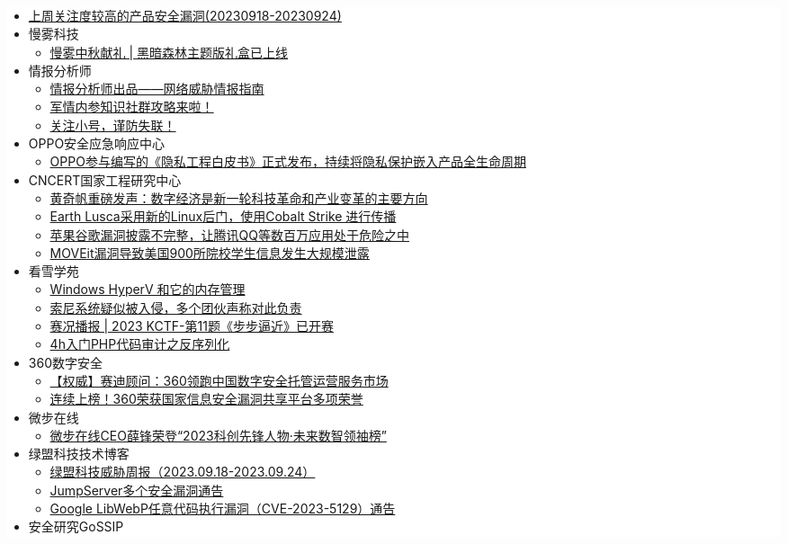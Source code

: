   - [上周关注度较高的产品安全漏洞(20230918-20230924)](https://mp.weixin.qq.com/s?__biz=MzIwNDk0MDgxMw==&mid=2247498693&idx=2&sn=a4cd50df073b34b9a1be5e4bdc5965d9&chksm=973ac8a7a04d41b1666c0765777c727198858c252949fc415a089088748587e70175f13d1894&scene=58&subscene=0#rd)
- 慢雾科技
  - [慢雾中秋献礼 | 黑暗森林主题版礼盒已上线](https://mp.weixin.qq.com/s?__biz=MzU4ODQ3NTM2OA==&mid=2247498556&idx=1&sn=300c5cbec65b3140d64429a9ea94263e&chksm=fdde85bbcaa90cad48a6270f64cb19b2c075410a4085f45a21f3b7c776561f701fc31f8ecf69&scene=58&subscene=0#rd)
- 情报分析师
  - [情报分析师出品——网络威胁情报指南](https://mp.weixin.qq.com/s?__biz=MzA3Mjc1MTkwOA==&mid=2650539414&idx=1&sn=566f5464f59d832f37ce5243f6f9a691&chksm=87112bddb066a2cb525c8cf48def1b30b75349e2a9c9fa79f6bca63d3d08579899b6f2d4149f&scene=58&subscene=0#rd)
  - [军情内参知识社群攻略来啦！](https://mp.weixin.qq.com/s?__biz=MzA3Mjc1MTkwOA==&mid=2650539414&idx=2&sn=ce45f0db14d446f7425235f13164276f&chksm=87112bddb066a2cb1c44646324b7b48b7c56d41ff205547d26053b55cd54a6357e9a772b6275&scene=58&subscene=0#rd)
  - [关注小号，谨防失联！](https://mp.weixin.qq.com/s?__biz=MzA3Mjc1MTkwOA==&mid=2650539414&idx=3&sn=32416c243138a2d08565d5b669c4047a&chksm=87112bddb066a2cb97d506fee18446720c4a5af7f604cbb123e6d78b92c7d1765da6a277cae7&scene=58&subscene=0#rd)
- OPPO安全应急响应中心
  - [OPPO参与编写的《隐私工程白皮书》正式发布，持续将隐私保护嵌入产品全生命周期](https://mp.weixin.qq.com/s?__biz=MzUyNzc4Mzk3MQ==&mid=2247492668&idx=1&sn=8a857f9be0757b948174e86195bcb22e&chksm=fa78e570cd0f6c66cc7dce1168f557c8246744e1f899e0466859c2e611670f48a1e3cc30b682&scene=58&subscene=0#rd)
- CNCERT国家工程研究中心
  - [黄奇帆重磅发声：数字经济是新一轮科技革命和产业变革的主要方向](https://mp.weixin.qq.com/s?__biz=MzUzNDYxOTA1NA==&mid=2247540195&idx=1&sn=9562f48701a8357142dcef9eda2f6986&chksm=fa93eb22cde462345fe2773f2f5ef367b5fd0384102aeece231c757362770e78ac6d5e17a332&scene=58&subscene=0#rd)
  - [Earth Lusca采用新的Linux后门，使用Cobalt Strike 进行传播](https://mp.weixin.qq.com/s?__biz=MzUzNDYxOTA1NA==&mid=2247540195&idx=2&sn=bb5418826f21caf1b864cf38824cef00&chksm=fa93eb22cde46234090498ede929d573d49b8315698fa49560c07d3a05e70450cc3e1f26edc3&scene=58&subscene=0#rd)
  - [苹果谷歌漏洞披露不完整，让腾讯QQ等数百万应用处于危险之中](https://mp.weixin.qq.com/s?__biz=MzUzNDYxOTA1NA==&mid=2247540195&idx=3&sn=6654117073e50b229ed7fb94cd7906a1&chksm=fa93eb22cde46234be7ec1adb1481905e6586ec8ba85176739e7c6ffb7c3b892573e6e6df1d2&scene=58&subscene=0#rd)
  - [MOVEit漏洞导致美国900所院校学生信息发生大规模泄露](https://mp.weixin.qq.com/s?__biz=MzUzNDYxOTA1NA==&mid=2247540195&idx=4&sn=74b66c8d5bbb6ee9aff4c436521caeea&chksm=fa93eb22cde462347979077069cbc8ddebb5f25d9061f451b07c28288d488259ec396efb9417&scene=58&subscene=0#rd)
- 看雪学苑
  - [Windows HyperV 和它的内存管理](https://mp.weixin.qq.com/s?__biz=MjM5NTc2MDYxMw==&mid=2458520056&idx=1&sn=61dafa5253d2aff123c1c72d86080901&chksm=b18d397286fab06480047adb7b391fb03d5f173f898b5906d922f566e284d8ac10984740bcbe&scene=58&subscene=0#rd)
  - [索尼系统疑似被入侵，多个团伙声称对此负责](https://mp.weixin.qq.com/s?__biz=MjM5NTc2MDYxMw==&mid=2458520056&idx=2&sn=4c5836be00e2f27dc5f5b7dd0791fad0&chksm=b18d397286fab0642933a98a2fb0389779dd61d298887c7ccbc0229ec6c33ae429ef3bd4a3be&scene=58&subscene=0#rd)
  - [赛况播报 | 2023 KCTF-第11题《步步逼近》已开赛](https://mp.weixin.qq.com/s?__biz=MjM5NTc2MDYxMw==&mid=2458520056&idx=3&sn=2db58b79dbe8b392d2fc47b4f46d9d8f&chksm=b18d397286fab0640e1f23eb82b4f7a41b0c3c0647815f3b8a7d9eb1218c7b82a159992a5266&scene=58&subscene=0#rd)
  - [4h入门PHP代码审计之反序列化](https://mp.weixin.qq.com/s?__biz=MjM5NTc2MDYxMw==&mid=2458520056&idx=4&sn=b1196704d1b49f93a746e4c37610b5bb&chksm=b18d397286fab0641e6428f7165bcc93da21bb3a50fbf5650ea348f29226aeea9d07a8b07f42&scene=58&subscene=0#rd)
- 360数字安全
  - [【权威】赛迪顾问：360领跑中国数字安全托管运营服务市场](https://mp.weixin.qq.com/s?__biz=MzA4MTg0MDQ4Nw==&mid=2247566562&idx=1&sn=b5f0968bffb74d4bfdab245df5c60c2e&chksm=9f8d54eaa8faddfc186215739040858bae451ac531542727a8e8a73ba07faa666126aa7b6552&scene=58&subscene=0#rd)
  - [连续上榜！360荣获国家信息安全漏洞共享平台多项荣誉](https://mp.weixin.qq.com/s?__biz=MzA4MTg0MDQ4Nw==&mid=2247566562&idx=2&sn=a92542a14dea32976e046336c300e9f9&chksm=9f8d54eaa8faddfc3a6a3edbf698397b247bac2d37ae505678ccd213af8ef2943904c397fec5&scene=58&subscene=0#rd)
- 微步在线
  - [微步在线CEO薛锋荣登“2023科创先锋人物·未来数智领袖榜”](https://mp.weixin.qq.com/s?__biz=MzI5NjA0NjI5MQ==&mid=2650178977&idx=1&sn=a9ec7ae503c9f97edf30ed473b3c8bcd&chksm=f4487e1dc33ff70b88234d64afe78302b27e41a3f5eeefaf9216cacb311e67359b9ffb66c1ad&scene=58&subscene=0#rd)
- 绿盟科技技术博客
  - [绿盟科技威胁周报（2023.09.18-2023.09.24）](https://blog.nsfocus.net/weeklyreport202339/)
  - [JumpServer多个安全漏洞通告](https://blog.nsfocus.net/jumpserver-2/)
  - [Google LibWebP任意代码执行漏洞（CVE-2023-5129）通告](https://blog.nsfocus.net/google-libwebpcve-2023-5129/)
- 安全研究GoSSIP